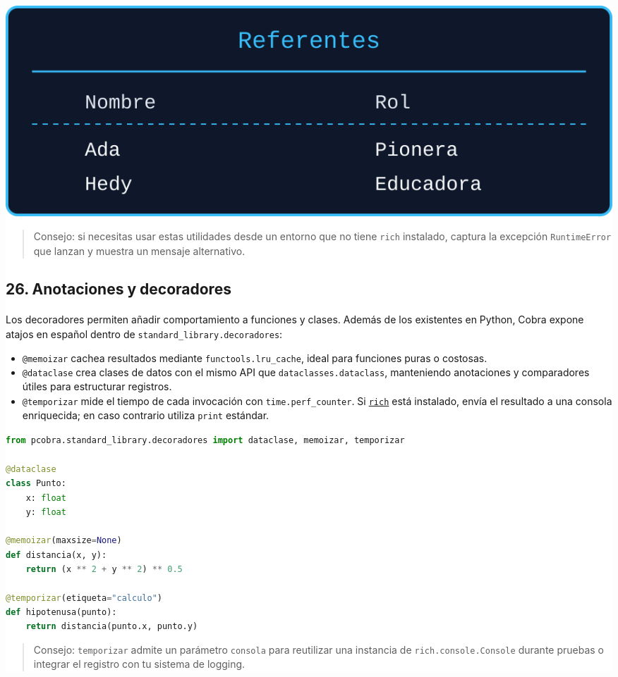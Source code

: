 ```cobra
```

![Tabla generada con `mostrar_tabla`](frontend/_static/interfaz_tabla.svg)

> Consejo: si necesitas usar estas utilidades desde un entorno que no tiene `rich` instalado, captura la excepción `RuntimeError` que lanzan y muestra un mensaje alternativo.

## 26. Anotaciones y decoradores

Los decoradores permiten añadir comportamiento a funciones y clases. Además de los
existentes en Python, Cobra expone atajos en español dentro de
`standard_library.decoradores`:

- `@memoizar` cachea resultados mediante `functools.lru_cache`, ideal para
  funciones puras o costosas.
- `@dataclase` crea clases de datos con el mismo API que
  `dataclasses.dataclass`, manteniendo anotaciones y comparadores útiles para
  estructurar registros.
- `@temporizar` mide el tiempo de cada invocación con `time.perf_counter`. Si
  [`rich`](https://rich.readthedocs.io) está instalado, envía el resultado a una
  consola enriquecida; en caso contrario utiliza `print` estándar.

```python
from pcobra.standard_library.decoradores import dataclase, memoizar, temporizar

@dataclase
class Punto:
    x: float
    y: float

@memoizar(maxsize=None)
def distancia(x, y):
    return (x ** 2 + y ** 2) ** 0.5

@temporizar(etiqueta="calculo")
def hipotenusa(punto):
    return distancia(punto.x, punto.y)
```

> Consejo: `temporizar` admite un parámetro `consola` para reutilizar una
> instancia de `rich.console.Console` durante pruebas o integrar el registro con
> tu sistema de logging.
